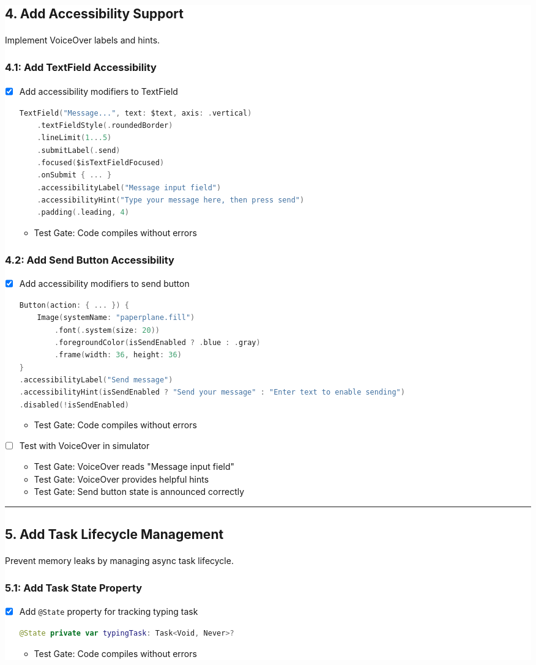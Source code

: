 
## 4. Add Accessibility Support

Implement VoiceOver labels and hints.

### 4.1: Add TextField Accessibility

- [x] Add accessibility modifiers to TextField
  ```swift
  TextField("Message...", text: $text, axis: .vertical)
      .textFieldStyle(.roundedBorder)
      .lineLimit(1...5)
      .submitLabel(.send)
      .focused($isTextFieldFocused)
      .onSubmit { ... }
      .accessibilityLabel("Message input field")
      .accessibilityHint("Type your message here, then press send")
      .padding(.leading, 4)
  ```
  - Test Gate: Code compiles without errors

### 4.2: Add Send Button Accessibility

- [x] Add accessibility modifiers to send button
  ```swift
  Button(action: { ... }) {
      Image(systemName: "paperplane.fill")
          .font(.system(size: 20))
          .foregroundColor(isSendEnabled ? .blue : .gray)
          .frame(width: 36, height: 36)
  }
  .accessibilityLabel("Send message")
  .accessibilityHint(isSendEnabled ? "Send your message" : "Enter text to enable sending")
  .disabled(!isSendEnabled)
  ```
  - Test Gate: Code compiles without errors

- [ ] Test with VoiceOver in simulator
  - Test Gate: VoiceOver reads "Message input field"
  - Test Gate: VoiceOver provides helpful hints
  - Test Gate: Send button state is announced correctly

---

## 5. Add Task Lifecycle Management

Prevent memory leaks by managing async task lifecycle.

### 5.1: Add Task State Property

- [x] Add `@State` property for tracking typing task
  ```swift
  @State private var typingTask: Task<Void, Never>?
  ```
  - Test Gate: Code compiles without errors
